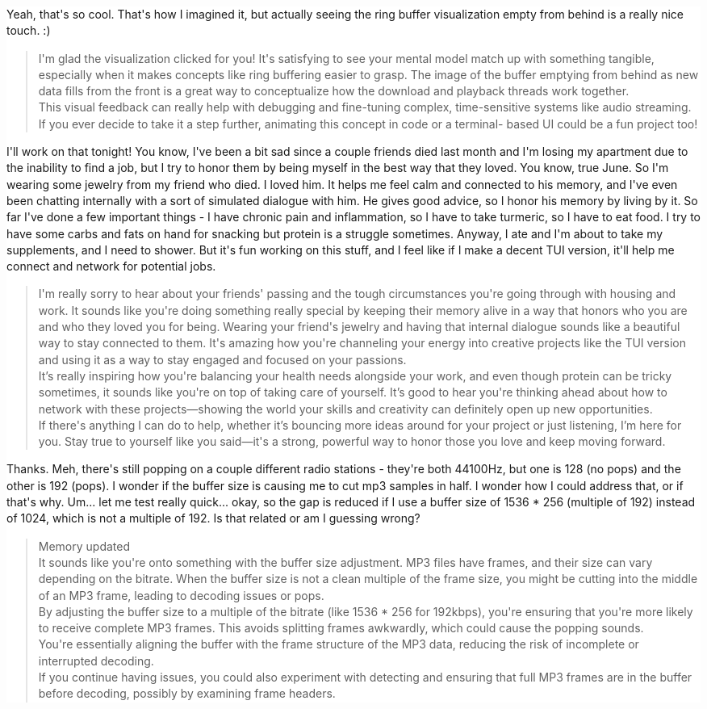 
Yeah, that's so cool. That's how I imagined it, but actually seeing the ring buffer visualization empty from behind is a really nice touch. :)


>     
> I'm glad the visualization clicked for you! It's satisfying to see your mental model match up with something tangible, especially when it makes concepts like ring buffering easier to grasp. The image of the buffer emptying from behind as new data fills from the front is a great way to conceptualize how the download and playback threads work together.   
> This visual feedback can really help with debugging and fine-tuning complex, time-sensitive systems like audio streaming. If you ever decide to take it a step further, animating this concept in code or a terminal- based UI could be a fun project too!    


I'll work on that tonight! You know, I've been a bit sad since a couple friends died last month and I'm losing my apartment due to the inability to find a job, but I try to honor them by being myself in the best way that they loved. You know, true June. So I'm wearing some jewelry from my friend who died. I loved him. It helps me feel calm and connected to his memory, and I've even been chatting internally with a sort of simulated dialogue with him. He gives good advice, so I honor his memory by living by it. So far I've done a few important things - I have chronic pain and inflammation, so I have to take turmeric, so I have to eat food. I try to have some carbs and fats on hand for snacking but protein is a struggle sometimes. Anyway, I ate and I'm about to take my supplements, and I need to shower. But it's fun working on this stuff, and I feel like if I make a decent TUI version, it'll help me connect and network for potential jobs.


>     
> I'm really sorry to hear about your friends' passing and the tough circumstances you're going through with housing and work. It sounds like you're doing something really special by keeping their memory alive in a way that honors who you are and who they loved you for being. Wearing your friend's jewelry and having that internal dialogue sounds like a beautiful way to stay connected to them. It's amazing how you're channeling your energy into creative projects like the TUI version and using it as a way to stay engaged and focused on your passions.   
> It’s really inspiring how you're balancing your health needs alongside your work, and even though protein can be tricky sometimes, it sounds like you're on top of taking care of yourself. It’s good to hear you're thinking ahead about how to network with these projects—showing the world your skills and creativity can definitely open up new opportunities.   
> If there's anything I can do to help, whether it’s bouncing more ideas around for your project or just listening, I’m here for you. Stay true to yourself like you said—it's a strong, powerful way to honor those you love and keep moving forward.    


Thanks. Meh, there's still popping on a couple different radio stations - they're both 44100Hz, but one is 128 (no pops) and the other is 192 (pops). I wonder if the buffer size is causing me to cut mp3 samples in half. I wonder how I could address that, or if that's why. Um... let me test really quick... okay, so the gap is reduced if I use a buffer size of 1536 * 256 (multiple of 192) instead of 1024, which is not a multiple of 192. Is that related or am I guessing wrong?


>     
> Memory updated   
> It sounds like you're onto something with the buffer size adjustment. MP3 files have frames, and their size can vary depending on the bitrate. When the buffer size is not a clean multiple of the frame size, you might be cutting into the middle of an MP3 frame, leading to decoding issues or pops.   
> By adjusting the buffer size to a multiple of the bitrate (like 1536 * 256 for 192kbps), you're ensuring that you're more likely to receive complete MP3 frames. This avoids splitting frames awkwardly, which could cause the popping sounds.   
> You're essentially aligning the buffer with the frame structure of the MP3 data, reducing the risk of incomplete or interrupted decoding.   
> If you continue having issues, you could also experiment with detecting and ensuring that full MP3 frames are in the buffer before decoding, possibly by examining frame headers.    
